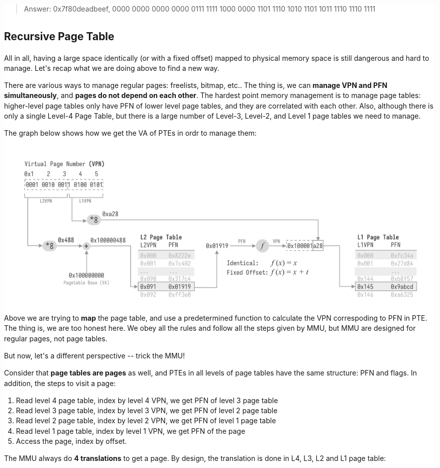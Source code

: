 

> Answer: 0x7f80deadbeef, 0000 0000 0000 0000  0111 1111 1000 0000 1101 1110 1010 1101 1011 1110 1110 1111



## Recursive Page Table

All in all, having a large space identically (or with a fixed offset) mapped to physical memory space is still dangerous and hard to manage. Let's recap what we are doing above to find a new way.

There are various ways to manage regular pages: freelists, bitmap, etc.. The thing is, we can **manage VPN and PFN simultaneously**, and **pages do not depend on each other**. The hardest point memory management is to manage page tables: higher-level page tables only have PFN of lower level page tables, and they are correlated with each other. Also, although there is only a single Level-4 Page Table, but there is a large number of Level-3, Level-2, and Level 1 page tables we need to manage.

The graph below shows how we get the VA of PTEs in ordr to manage them:

![access](pagetables.assets/access.png)

Above we are trying to **map** the page table, and use a predetermined function to calculate the VPN correspoding to PFN in PTE. The thing is, we are too honest here. We obey all the rules and follow all the steps given by MMU, but MMU are designed for regular pages, not page tables.

But now, let's a different perspective -- trick the MMU!

Consider that **page tables are pages** as well, and PTEs in all levels of page tables have the same structure: PFN and flags. In addition, the steps to visit a page:

1. Read level 4 page table, index by level 4 VPN, we get PFN of level 3 page table
2. Read level 3 page table, index by level 3 VPN, we get PFN of level 2 page table
3. Read level 2 page table, index by level 2 VPN, we get PFN of level 1 page table
4. Read level 1 page table, index by level 1 VPN, we get PFN of the page
5. Access the page, index by offset.

The MMU always do **4 translations** to get a page. By design, the translation is done in L4, L3, L2 and L1 page table:
